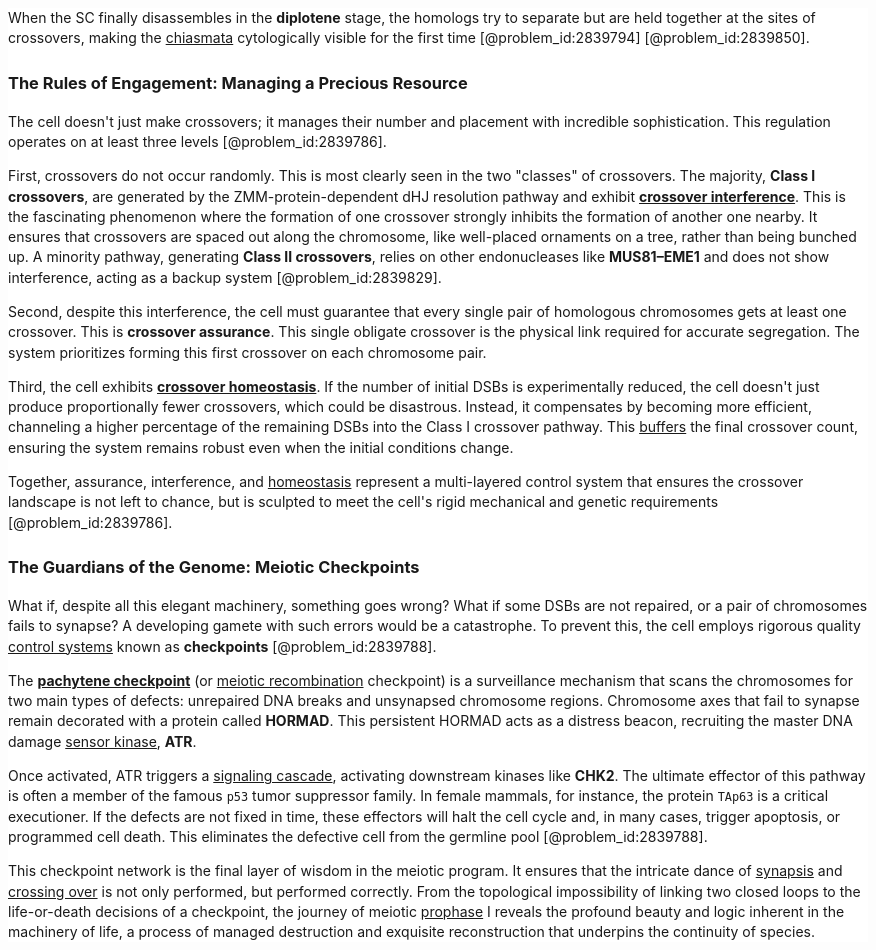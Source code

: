 When the SC finally disassembles in the **diplotene** stage, the homologs try to separate but are held together at the sites of crossovers, making the [chiasmata](@article_id:147140) cytologically visible for the first time [@problem_id:2839794] [@problem_id:2839850].

### The Rules of Engagement: Managing a Precious Resource

The cell doesn't just make crossovers; it manages their number and placement with incredible sophistication. This regulation operates on at least three levels [@problem_id:2839786].

First, crossovers do not occur randomly. This is most clearly seen in the two "classes" of crossovers. The majority, **Class I crossovers**, are generated by the ZMM-protein-dependent dHJ resolution pathway and exhibit **[crossover interference](@article_id:153863)**. This is the fascinating phenomenon where the formation of one crossover strongly inhibits the formation of another one nearby. It ensures that crossovers are spaced out along the chromosome, like well-placed ornaments on a tree, rather than being bunched up. A minority pathway, generating **Class II crossovers**, relies on other endonucleases like **MUS81–EME1** and does not show interference, acting as a backup system [@problem_id:2839829].

Second, despite this interference, the cell must guarantee that every single pair of homologous chromosomes gets at least one crossover. This is **crossover assurance**. This single obligate crossover is the physical link required for accurate segregation. The system prioritizes forming this first crossover on each chromosome pair.

Third, the cell exhibits **[crossover homeostasis](@article_id:186550)**. If the number of initial DSBs is experimentally reduced, the cell doesn't just produce proportionally fewer crossovers, which could be disastrous. Instead, it compensates by becoming more efficient, channeling a higher percentage of the remaining DSBs into the Class I crossover pathway. This [buffers](@article_id:136749) the final crossover count, ensuring the system remains robust even when the initial conditions change.

Together, assurance, interference, and [homeostasis](@article_id:142226) represent a multi-layered control system that ensures the crossover landscape is not left to chance, but is sculpted to meet the cell's rigid mechanical and genetic requirements [@problem_id:2839786].

### The Guardians of the Genome: Meiotic Checkpoints

What if, despite all this elegant machinery, something goes wrong? What if some DSBs are not repaired, or a pair of chromosomes fails to synapse? A developing gamete with such errors would be a catastrophe. To prevent this, the cell employs rigorous quality [control systems](@article_id:154797) known as **checkpoints** [@problem_id:2839788].

The **[pachytene checkpoint](@article_id:175556)** (or [meiotic recombination](@article_id:155096) checkpoint) is a surveillance mechanism that scans the chromosomes for two main types of defects: unrepaired DNA breaks and unsynapsed chromosome regions. Chromosome axes that fail to synapse remain decorated with a protein called **HORMAD**. This persistent HORMAD acts as a distress beacon, recruiting the master DNA damage [sensor kinase](@article_id:172860), **ATR**.

Once activated, ATR triggers a [signaling cascade](@article_id:174654), activating downstream kinases like **CHK2**. The ultimate effector of this pathway is often a member of the famous `p53` tumor suppressor family. In female mammals, for instance, the protein `TAp63` is a critical executioner. If the defects are not fixed in time, these effectors will halt the cell cycle and, in many cases, trigger apoptosis, or programmed cell death. This eliminates the defective cell from the germline pool [@problem_id:2839788].

This checkpoint network is the final layer of wisdom in the meiotic program. It ensures that the intricate dance of [synapsis](@article_id:138578) and [crossing over](@article_id:136504) is not only performed, but performed correctly. From the topological impossibility of linking two closed loops to the life-or-death decisions of a checkpoint, the journey of meiotic [prophase](@article_id:169663) I reveals the profound beauty and logic inherent in the machinery of life, a process of managed destruction and exquisite reconstruction that underpins the continuity of species.